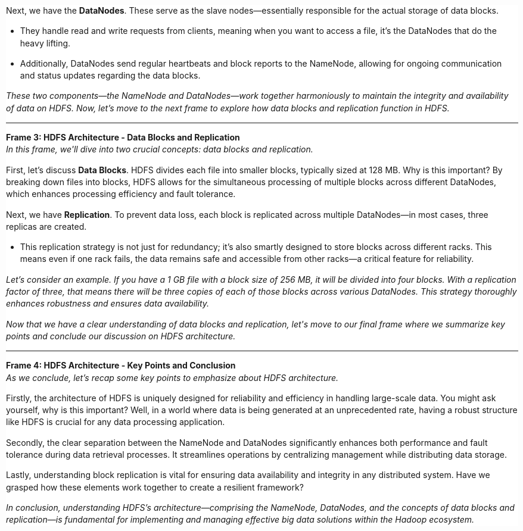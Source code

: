 Next, we have the **DataNodes**. These serve as the slave nodes—essentially responsible for the actual storage of data blocks.

- They handle read and write requests from clients, meaning when you want to access a file, it’s the DataNodes that do the heavy lifting.

- Additionally, DataNodes send regular heartbeats and block reports to the NameNode, allowing for ongoing communication and status updates regarding the data blocks.

*These two components—the NameNode and DataNodes—work together harmoniously to maintain the integrity and availability of data on HDFS. Now, let’s move to the next frame to explore how data blocks and replication function in HDFS.*

---

**Frame 3: HDFS Architecture - Data Blocks and Replication**  
*In this frame, we'll dive into two crucial concepts: data blocks and replication.* 

First, let’s discuss **Data Blocks**. HDFS divides each file into smaller blocks, typically sized at 128 MB. Why is this important? By breaking down files into blocks, HDFS allows for the simultaneous processing of multiple blocks across different DataNodes, which enhances processing efficiency and fault tolerance.

Next, we have **Replication**. To prevent data loss, each block is replicated across multiple DataNodes—in most cases, three replicas are created. 

- This replication strategy is not just for redundancy; it’s also smartly designed to store blocks across different racks. This means even if one rack fails, the data remains safe and accessible from other racks—a critical feature for reliability.

*Let’s consider an example. If you have a 1 GB file with a block size of 256 MB, it will be divided into four blocks. With a replication factor of three, that means there will be three copies of each of those blocks across various DataNodes. This strategy thoroughly enhances robustness and ensures data availability.*

*Now that we have a clear understanding of data blocks and replication, let's move to our final frame where we summarize key points and conclude our discussion on HDFS architecture.*

---

**Frame 4: HDFS Architecture - Key Points and Conclusion**  
*As we conclude, let’s recap some key points to emphasize about HDFS architecture.* 

Firstly, the architecture of HDFS is uniquely designed for reliability and efficiency in handling large-scale data. You might ask yourself, why is this important? Well, in a world where data is being generated at an unprecedented rate, having a robust structure like HDFS is crucial for any data processing application.

Secondly, the clear separation between the NameNode and DataNodes significantly enhances both performance and fault tolerance during data retrieval processes. It streamlines operations by centralizing management while distributing data storage.

Lastly, understanding block replication is vital for ensuring data availability and integrity in any distributed system. Have we grasped how these elements work together to create a resilient framework?

*In conclusion, understanding HDFS’s architecture—comprising the NameNode, DataNodes, and the concepts of data blocks and replication—is fundamental for implementing and managing effective big data solutions within the Hadoop ecosystem.* 
